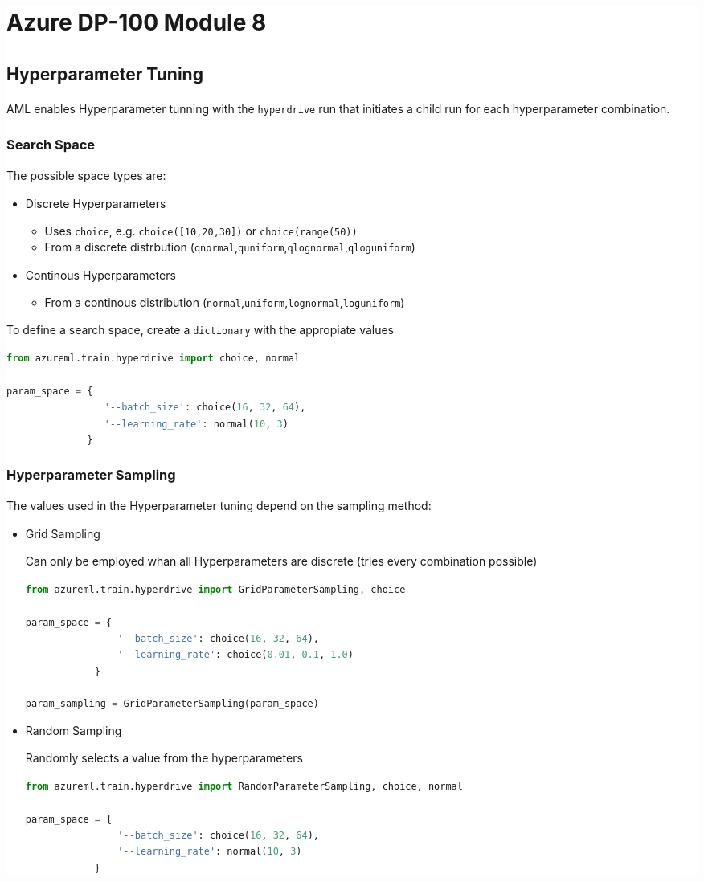 # Azure DP-100 Module 8

## Hyperparameter Tuning
AML enables Hyperparameter tunning with the `hyperdrive` run that initiates a child run for each hyperparameter combination.

### Search Space
The possible space types are:

* Discrete Hyperparameters
    
    * Uses `choice`, e.g. `choice([10,20,30])` or `choice(range(50))` 
    * From a discrete distrbution (`qnormal`,`quniform`,`qlognormal`,`qloguniform`)
* Continous Hyperparameters
    
    * From a continous distribution (`normal`,`uniform`,`lognormal`,`loguniform`)

To define a search space, create a `dictionary` with the appropiate values
```python
from azureml.train.hyperdrive import choice, normal

param_space = {
                 '--batch_size': choice(16, 32, 64),
                 '--learning_rate': normal(10, 3)
              }
```
### Hyperparameter Sampling
The values used in the Hyperparameter tuning depend on the sampling method:

* Grid Sampling
    
    Can only be employed whan all Hyperparameters are discrete (tries every combination possible)
    ```python
    from azureml.train.hyperdrive import GridParameterSampling, choice

    param_space = {
                    '--batch_size': choice(16, 32, 64),
                    '--learning_rate': choice(0.01, 0.1, 1.0)
                }

    param_sampling = GridParameterSampling(param_space)
    ```
* Random Sampling

    Randomly selects a value from the hyperparameters
    ```python
    from azureml.train.hyperdrive import RandomParameterSampling, choice, normal

    param_space = {
                    '--batch_size': choice(16, 32, 64),
                    '--learning_rate': normal(10, 3)
                }
